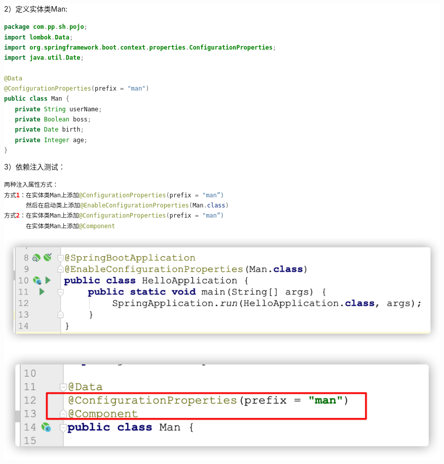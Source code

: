 2）定义实体类Man:

```java
package com.pp.sh.pojo;
import lombok.Data;
import org.springframework.boot.context.properties.ConfigurationProperties;
import java.util.Date;

@Data
@ConfigurationProperties(prefix = "man")
public class Man {
   private String userName;
   private Boolean boss;
   private Date birth;
   private Integer age;
}    
```

3）依赖注入测试：

```java
两种注入属性方式：
方式1：在实体类Man上添加@ConfigurationProperties(prefix = "man”)
	  然后在启动类上添加@EnableConfigurationProperties(Man.class)
方式2：在实体类Man上添加@ConfigurationProperties(prefix = "man”)
      在实体类Man上添加@Component                                       
```

![SpringBoot-1-11.png](img/SpringBoot-1-11.png)

![SpringBoot-1-12.png](img/SpringBoot-1-12.png)

